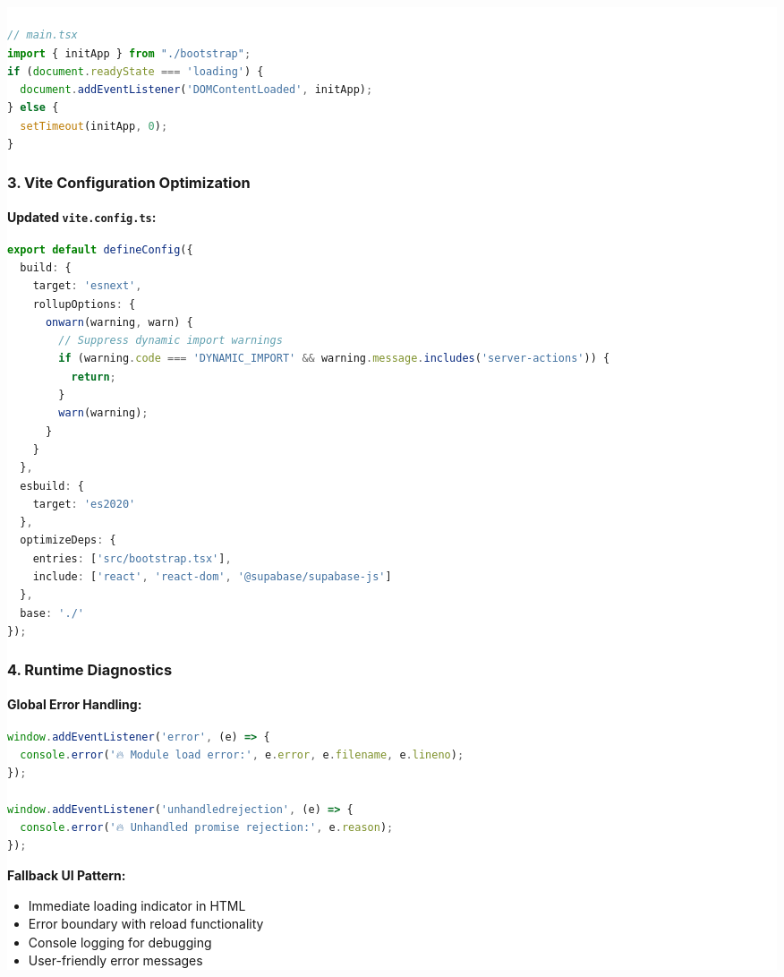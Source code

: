 ```typescript

// main.tsx
import { initApp } from "./bootstrap";
if (document.readyState === 'loading') {
  document.addEventListener('DOMContentLoaded', initApp);
} else {
  setTimeout(initApp, 0);
}
```

### 3. Vite Configuration Optimization

**Updated `vite.config.ts`:**
```typescript
export default defineConfig({
  build: {
    target: 'esnext',
    rollupOptions: {
      onwarn(warning, warn) {
        // Suppress dynamic import warnings
        if (warning.code === 'DYNAMIC_IMPORT' && warning.message.includes('server-actions')) {
          return;
        }
        warn(warning);
      }
    }
  },
  esbuild: {
    target: 'es2020'
  },
  optimizeDeps: {
    entries: ['src/bootstrap.tsx'],
    include: ['react', 'react-dom', '@supabase/supabase-js']
  },
  base: './'
});
```

### 4. Runtime Diagnostics

**Global Error Handling:**
```typescript
window.addEventListener('error', (e) => {
  console.error('🔥 Module load error:', e.error, e.filename, e.lineno);
});

window.addEventListener('unhandledrejection', (e) => {
  console.error('🔥 Unhandled promise rejection:', e.reason);
});
```

**Fallback UI Pattern:**
- Immediate loading indicator in HTML
- Error boundary with reload functionality
- Console logging for debugging
- User-friendly error messages
